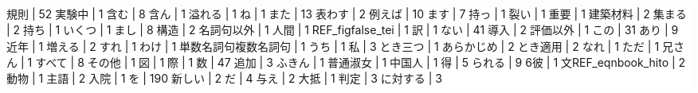 規則 | 52
実験中 | 1
含む | 8
含ん | 1
溢れる | 1
ね | 1
また | 13
表わす | 2
例えば | 10
ます | 7
持っ | 1
裂い | 1
重要 | 1
建築材料 | 2
集まる | 2
持ち | 1
いくつ | 1
まし | 8
構造 | 2
名詞句以外 | 1
人間 | 1
REF_figfalse_tei | 1
訳 | 1
ない | 41
導入 | 2
評価以外 | 1
この | 31
あり | 9
近年 | 1
増える | 2
すれ | 1
わけ | 1
単数名詞句複数名詞句 | 1
うち | 1
私 | 3
とき三つ | 1
あらかじめ | 2
とき適用 | 2
なれ | 1
ただ | 1
兄さん | 1
すべて | 8
その他 | 1
図 | 1
際 | 1
数 | 47
追加 | 3
ふきん | 1
普通淑女 | 1
中国人 | 1
得 | 5
られる | 9
6彼 | 1
文REF_eqnbook_hito | 2
動物 | 1
主語 | 2
入院 | 1
を | 190
新しい | 2
だ | 4
与え | 2
大抵 | 1
判定 | 3
に対する | 3